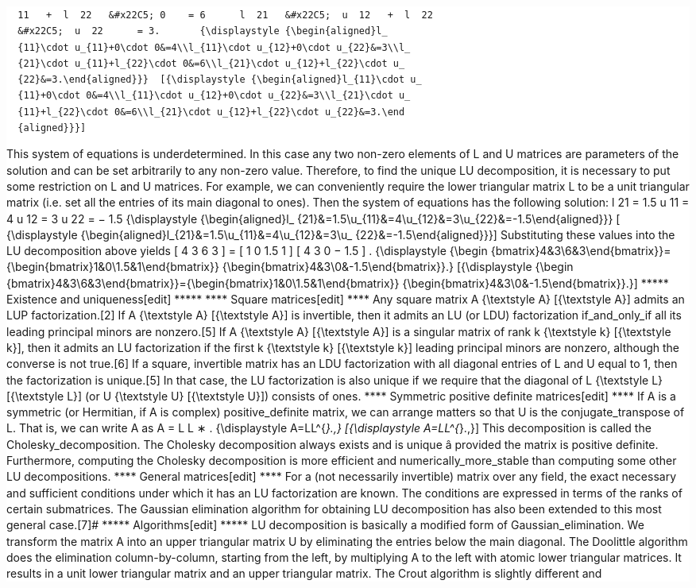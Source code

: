       11   +  l  22   &#x22C5; 0    = 6      l  21   &#x22C5;  u  12   +  l  22
      &#x22C5;  u  22      = 3.       {\displaystyle {\begin{aligned}l_
      {11}\cdot u_{11}+0\cdot 0&=4\\l_{11}\cdot u_{12}+0\cdot u_{22}&=3\\l_
      {21}\cdot u_{11}+l_{22}\cdot 0&=6\\l_{21}\cdot u_{12}+l_{22}\cdot u_
      {22}&=3.\end{aligned}}}  [{\displaystyle {\begin{aligned}l_{11}\cdot u_
      {11}+0\cdot 0&=4\\l_{11}\cdot u_{12}+0\cdot u_{22}&=3\\l_{21}\cdot u_
      {11}+l_{22}\cdot 0&=6\\l_{21}\cdot u_{12}+l_{22}\cdot u_{22}&=3.\end
      {aligned}}}]
This system of equations is underdetermined. In this case any two non-zero
elements of L and U matrices are parameters of the solution and can be set
arbitrarily to any non-zero value. Therefore, to find the unique LU
decomposition, it is necessary to put some restriction on L and U matrices. For
example, we can conveniently require the lower triangular matrix L to be a unit
triangular matrix (i.e. set all the entries of its main diagonal to ones). Then
the system of equations has the following solution:
              l  21      = 1.5      u  11      = 4      u  12      = 3      u
      22      = &#x2212; 1.5       {\displaystyle {\begin{aligned}l_
      {21}&=1.5\\u_{11}&=4\\u_{12}&=3\\u_{22}&=-1.5\end{aligned}}}  [
      {\displaystyle {\begin{aligned}l_{21}&=1.5\\u_{11}&=4\\u_{12}&=3\\u_
      {22}&=-1.5\end{aligned}}}]
Substituting these values into the LU decomposition above yields
           [    4   3     6   3    ]   =   [    1   0     1.5   1    ]
      [    4   3     0   &#x2212; 1.5    ]   .   {\displaystyle {\begin
      {bmatrix}4&3\\6&3\end{bmatrix}}={\begin{bmatrix}1&0\\1.5&1\end{bmatrix}}
      {\begin{bmatrix}4&3\\0&-1.5\end{bmatrix}}.}  [{\displaystyle {\begin
      {bmatrix}4&3\\6&3\end{bmatrix}}={\begin{bmatrix}1&0\\1.5&1\end{bmatrix}}
      {\begin{bmatrix}4&3\\0&-1.5\end{bmatrix}}.}]
***** Existence and uniqueness[edit] *****
**** Square matrices[edit] ****
Any square matrix     A   {\textstyle A}  [{\textstyle A}] admits an LUP
factorization.[2] If     A   {\textstyle A}  [{\textstyle A}] is invertible,
then it admits an LU (or LDU) factorization if_and_only_if all its leading
principal minors are nonzero.[5] If     A   {\textstyle A}  [{\textstyle A}] is
a singular matrix of rank     k   {\textstyle k}  [{\textstyle k}], then it
admits an LU factorization if the first     k   {\textstyle k}  [{\textstyle
k}] leading principal minors are nonzero, although the converse is not true.[6]
If a square, invertible matrix has an LDU factorization with all diagonal
entries of L and U equal to 1, then the factorization is unique.[5] In that
case, the LU factorization is also unique if we require that the diagonal of
L   {\textstyle L}  [{\textstyle L}] (or     U   {\textstyle U}  [{\textstyle
U}]) consists of ones.
**** Symmetric positive definite matrices[edit] ****
If A is a symmetric (or Hermitian, if A is complex) positive_definite matrix,
we can arrange matters so that U is the conjugate_transpose of L. That is, we
can write A as
         A = L  L  &#x2217;   .    {\displaystyle A=LL^{*}.\,}  [{\displaystyle
      A=LL^{*}.\,}]
This decomposition is called the Cholesky_decomposition. The Cholesky
decomposition always exists and is unique â provided the matrix is positive
definite. Furthermore, computing the Cholesky decomposition is more efficient
and numerically_more_stable than computing some other LU decompositions.
**** General matrices[edit] ****
For a (not necessarily invertible) matrix over any field, the exact necessary
and sufficient conditions under which it has an LU factorization are known. The
conditions are expressed in terms of the ranks of certain submatrices. The
Gaussian elimination algorithm for obtaining LU decomposition has also been
extended to this most general case.[7]#
***** Algorithms[edit] *****
LU decomposition is basically a modified form of Gaussian_elimination. We
transform the matrix A into an upper triangular matrix U by eliminating the
entries below the main diagonal. The Doolittle algorithm does the elimination
column-by-column, starting from the left, by multiplying A to the left with
atomic lower triangular matrices. It results in a unit lower triangular matrix
and an upper triangular matrix. The Crout algorithm is slightly different and